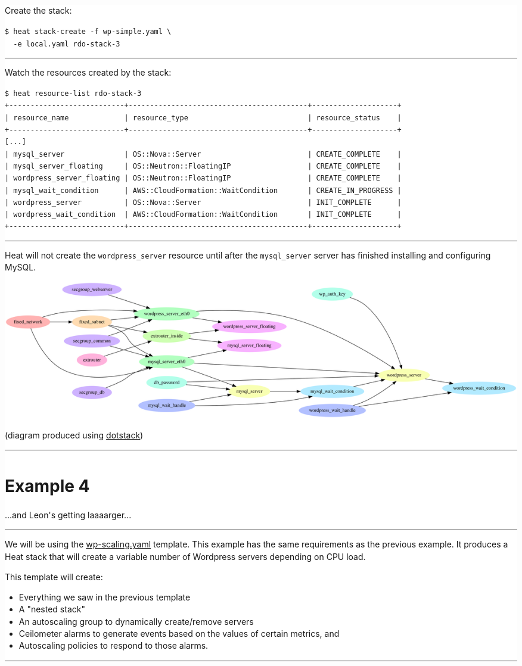 Create the stack:

    $ heat stack-create -f wp-simple.yaml \
      -e local.yaml rdo-stack-3

---

Watch the resources created by the stack:

    $ heat resource-list rdo-stack-3
    +---------------------------+------------------------------------------+--------------------+
    | resource_name             | resource_type                            | resource_status    |
    +---------------------------+------------------------------------------+--------------------+
    [...]
    | mysql_server              | OS::Nova::Server                         | CREATE_COMPLETE    |
    | mysql_server_floating     | OS::Neutron::FloatingIP                  | CREATE_COMPLETE    |
    | wordpress_server_floating | OS::Neutron::FloatingIP                  | CREATE_COMPLETE    |
    | mysql_wait_condition      | AWS::CloudFormation::WaitCondition       | CREATE_IN_PROGRESS |
    | wordpress_server          | OS::Nova::Server                         | INIT_COMPLETE      |
    | wordpress_wait_condition  | AWS::CloudFormation::WaitCondition       | INIT_COMPLETE      |
    +---------------------------+------------------------------------------+--------------------+

---

Heat will not create the `wordpress_server` resource until after the
`mysql_server` server has finished installing and configuring MySQL.

<a href="images/rdo-stack-3.svg"><img
  src="images/rdo-stack-3.svg"></a>

(diagram produced using [dotstack][])

[dotstack]: http://github.com/larsks/dotstack

---

# Example 4

...and Leon's getting laaaarger...

---

We will be using the [wp-scaling.yaml][1] template.  This example has
the same requirements as the previous example.  It produces a Heat
stack that will create a variable number of Wordpress servers
depending on CPU load.

[1]: https://github.com/larsks/rdo-hangout-heat-intro/blob/master/templates/wp-scaling.yaml


This template will create:

- Everything we saw in the previous template
- A "nested stack"
- An autoscaling group to dynamically create/remove servers
- Ceilometer alarms to generate events based on the values of certain
  metrics, and
- Autoscaling policies to respond to those alarms.

---

[1]: https://github.com/openstack/heat-templates/
[heat]: https://wiki.openstack.org/wiki/Heat
[1]: http://en.wikipedia.org/wiki/Orchestration_(computing)
[1]: http://hardysteven.blogspot.co.uk/2014/04/heat-auth-model-updates-part-2-stack.html
[hot spec]: http://docs.openstack.org/developer/heat/template_guide/hot_spec.html
[yaml]: http://en.wikipedia.org/wiki/YAML
[intrinsic functions]: http://docs.openstack.org/developer/heat/template_guide/hot_spec.html#intrinsic-functions
[1]: http://docs.openstack.org/developer/heat/template_guide/openstack.html
[1]: http://docs.openstack.org/developer/heat/template_guide/hot_spec.html#parameters-section
[1]: https://github.com/larsks/rdo-hangout-heat-intro/blob/master/templates/simple.yaml
[1]: https://github.com/larsks/rdo-hangout-heat-intro/blob/master/templates/wp-naive.yaml
[1]: https://github.com/larsks/rdo-hangout-heat-intro/blob/master/templates/wp-simple.yaml
[1]: https://github.com/larsks/rdo-hangout-heat-intro/blob/master/templates/wp-nested-server.yaml
[1]: https://github.com/larsks/rdo-hangout-heat-intro/blob/master/templates/wp-scaling-lb.yaml